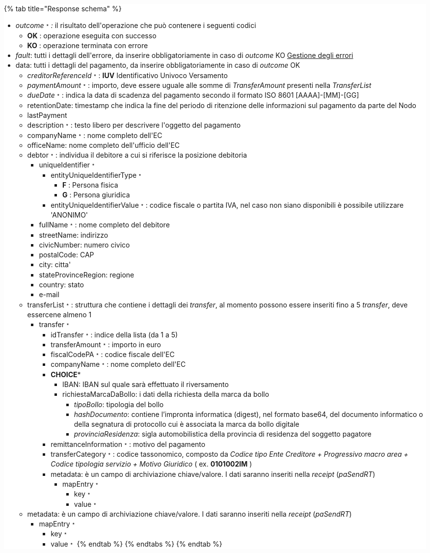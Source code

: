{% tab title="Response schema" %}
* _outcome_﹡_:_ il risultato dell'operazione che può contenere i seguenti codici
  * **OK** : operazione eseguita con successo
  * **KO** : operazione terminata con errore
* _fault_: tutti i dettagli dell'errore, da inserire obbligatoriamente in caso di _outcome_ KO [Gestione degli errori](https://app.gitbook.com/o/KXYtsf32WSKm6ga638R3/s/mU2qgiLV1G3m9z1VjAOc/ "mention")
* data: tutti i dettagli del pagamento, da inserire obbligatoriamente in caso di _outcome_ OK
  * _creditorReferenceId_﹡: **IUV** Identificativo Univoco Versamento
  * _paymentAmount_﹡: importo, deve essere uguale alle somme di _TransferAmount_ presenti nella _TransferList_
  * _dueDate_﹡: indica la data di scadenza del pagamento secondo il formato ISO 8601 \[AAAA]-\[MM]-\[GG]
  * retentionDate: timestamp che indica la fine del periodo di ritenzione delle informazioni sul pagamento da parte del Nodo
  * lastPayment
  * description﹡: testo libero per descrivere l'oggetto del pagamento
  * companyName﹡: nome completo dell'EC
  * officeName: nome completo dell'ufficio dell'EC
  * debtor﹡: individua il debitore a cui si riferisce la posizione debitoria
    * uniqueIdentifier﹡
      * entityUniqueIdentifierType﹡
        * **F** : Persona fisica
        * **G** : Persona giuridica
      * entityUniqueIdentifierValue﹡: codice fiscale o partita IVA, nel caso non siano disponibili è possibile utilizzare 'ANONIMO'
    * fullName﹡: nome completo del debitore
    * streetName: indirizzo
    * civicNumber: numero civico
    * postalCode: CAP
    * city: citta'
    * stateProvinceRegion: regione
    * country: stato
    * e-mail
  * transferList﹡: struttura che contiene i dettagli dei _transfer_, al momento possono essere inseriti fino a 5 _transfer_, deve essercene almeno 1
    * transfer﹡
      * idTransfer﹡: indice della lista (da 1 a 5)
      * transferAmount﹡: importo in euro
      * fiscalCodePA﹡: codice fiscale dell'EC
      * companyName﹡: nome completo dell'EC
      * **CHOICE**\*
        * IBAN: IBAN sul quale sarà effettuato il riversamento
        * richiestaMarcaDaBollo: i dati della richiesta della marca da bollo
          * _tipoBollo_: tipologia del bollo
          * _hashDocumento_: contiene l’impronta informatica (digest), nel formato base64, del documento informatico o della segnatura di protocollo cui è associata la marca da bollo digitale
          * _provinciaResidenza_: sigla automobilistica della provincia di residenza del soggetto pagatore
      * remittanceInformation﹡: motivo del pagamento
      * transferCategory﹡: codice tassonomico, composto da _Codice tipo Ente Creditore + Progressivo macro area + Codice tipologia servizio + Motivo Giuridico_ ( ex. **0101002IM** )&#x20;
      * metadata: è un campo di archiviazione chiave/valore. I dati saranno inseriti nella _receipt_ (_paSendRT_)
        * mapEntry﹡
          * key﹡
          * value﹡
  * metadata: è un campo di archiviazione chiave/valore. I dati saranno inseriti nella _receipt_ (_paSendRT_)
    * mapEntry﹡
      * key﹡
      * value﹡
{% endtab %}
{% endtabs %}
{% endtab %}